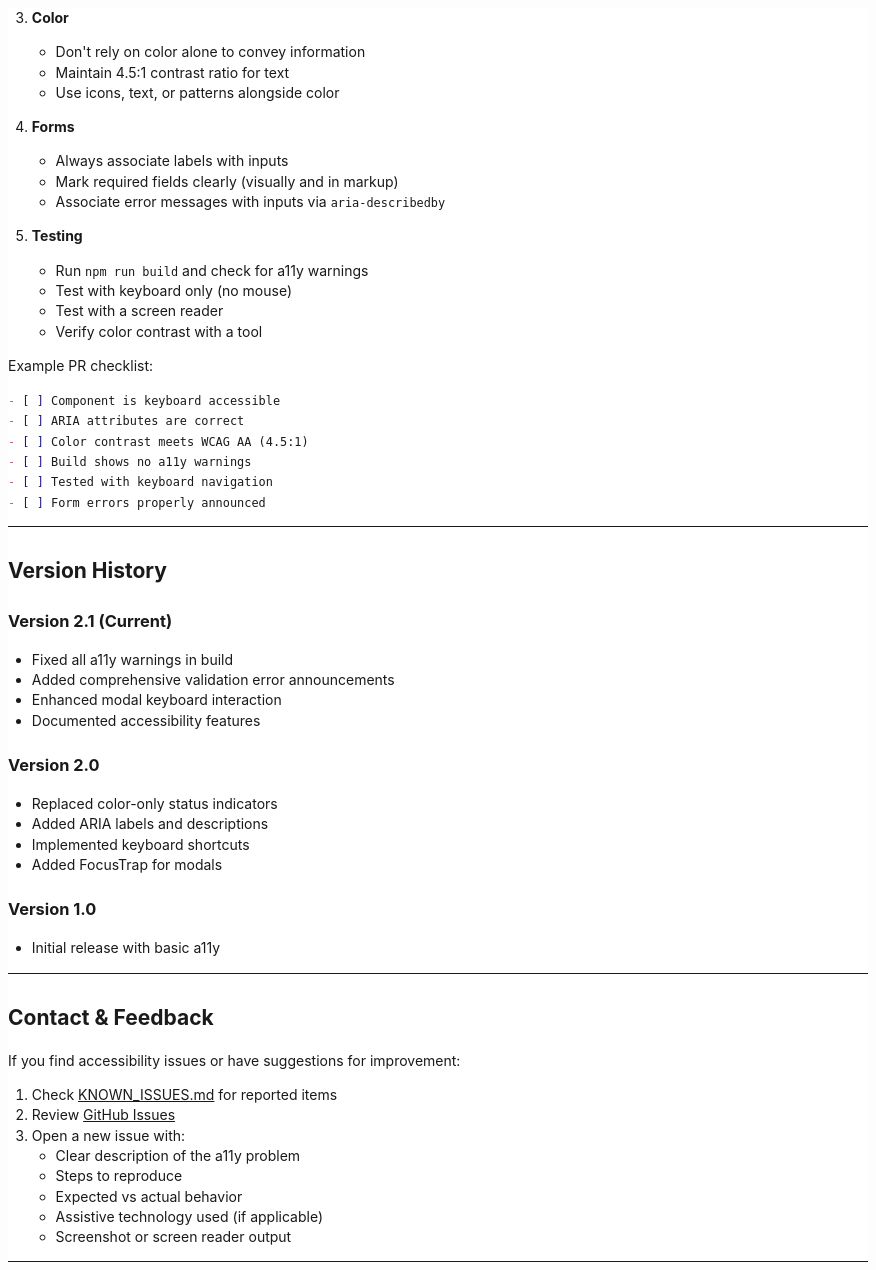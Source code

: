 3. **Color**
   - Don't rely on color alone to convey information
   - Maintain 4.5:1 contrast ratio for text
   - Use icons, text, or patterns alongside color

4. **Forms**
   - Always associate labels with inputs
   - Mark required fields clearly (visually and in markup)
   - Associate error messages with inputs via `aria-describedby`

5. **Testing**
   - Run `npm run build` and check for a11y warnings
   - Test with keyboard only (no mouse)
   - Test with a screen reader
   - Verify color contrast with a tool

Example PR checklist:
```markdown
- [ ] Component is keyboard accessible
- [ ] ARIA attributes are correct
- [ ] Color contrast meets WCAG AA (4.5:1)
- [ ] Build shows no a11y warnings
- [ ] Tested with keyboard navigation
- [ ] Form errors properly announced
```

---

## Version History

### Version 2.1 (Current)
- Fixed all a11y warnings in build
- Added comprehensive validation error announcements
- Enhanced modal keyboard interaction
- Documented accessibility features

### Version 2.0
- Replaced color-only status indicators
- Added ARIA labels and descriptions
- Implemented keyboard shortcuts
- Added FocusTrap for modals

### Version 1.0
- Initial release with basic a11y

---

## Contact & Feedback

If you find accessibility issues or have suggestions for improvement:

1. Check [KNOWN_ISSUES.md](./KNOWN_ISSUES.md) for reported items
2. Review [GitHub Issues](https://github.com/waltmoorhouse/postgresheets/issues)
3. Open a new issue with:
   - Clear description of the a11y problem
   - Steps to reproduce
   - Expected vs actual behavior
   - Assistive technology used (if applicable)
   - Screenshot or screen reader output

---